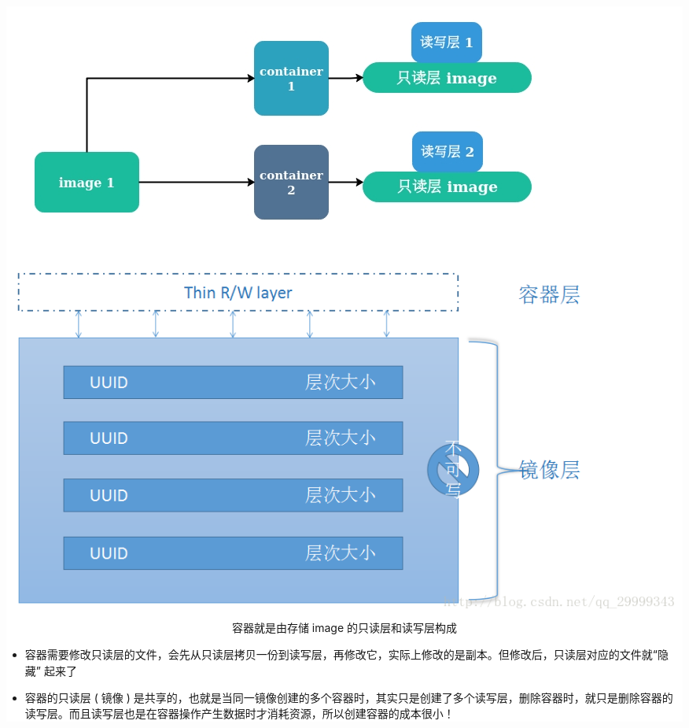 ![](./images/UnionFs.jpg)

<div align=center>
    <img src="./images/rslayer.png" /><br/>容器就是由存储 image 的只读层和读写层构成
</div>

* 容器需要修改只读层的文件，会先从只读层拷贝一份到读写层，再修改它，实际上修改的是副本。但修改后，只读层对应的文件就“隐藏” 起来了

* 容器的只读层 ( 镜像 ) 是共享的，也就是当同一镜像创建的多个容器时，其实只是创建了多个读写层，删除容器时，就只是删除容器的读写层。而且读写层也是在容器操作产生数据时才消耗资源，所以创建容器的成本很小！

<div align=center>